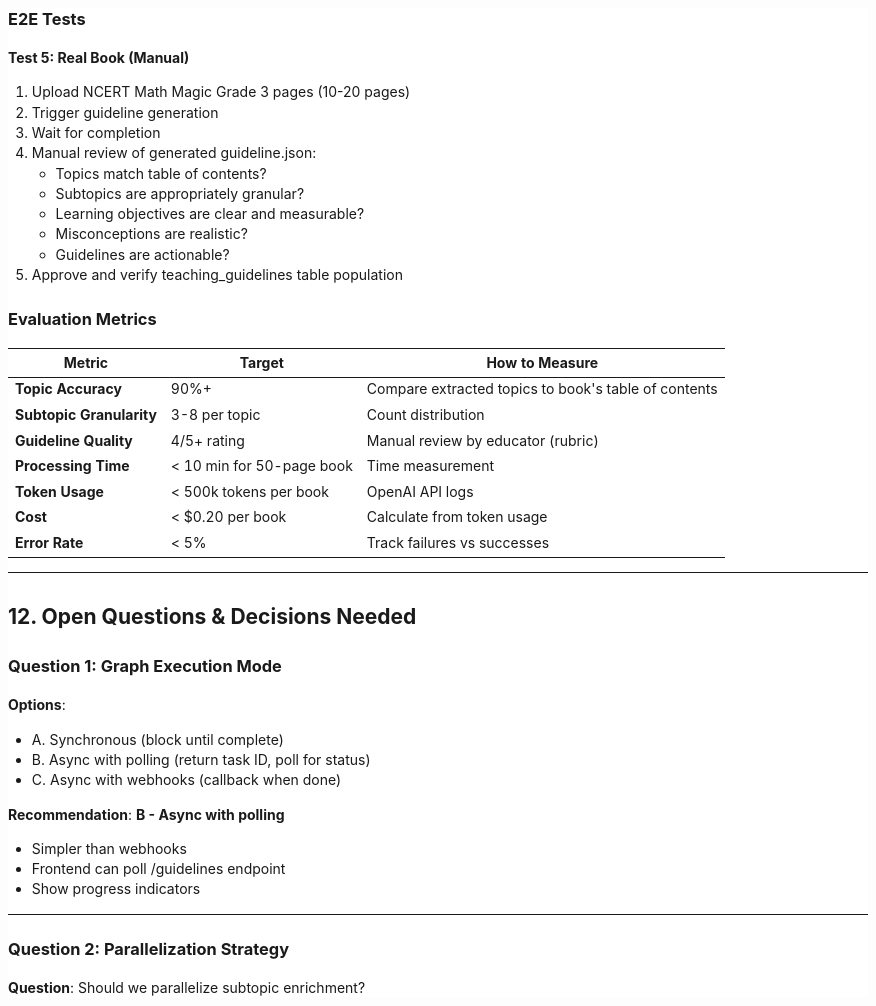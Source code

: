 ### E2E Tests

**Test 5: Real Book (Manual)**
1. Upload NCERT Math Magic Grade 3 pages (10-20 pages)
2. Trigger guideline generation
3. Wait for completion
4. Manual review of generated guideline.json:
   - Topics match table of contents?
   - Subtopics are appropriately granular?
   - Learning objectives are clear and measurable?
   - Misconceptions are realistic?
   - Guidelines are actionable?
5. Approve and verify teaching_guidelines table population

### Evaluation Metrics

| Metric | Target | How to Measure |
|--------|--------|----------------|
| **Topic Accuracy** | 90%+ | Compare extracted topics to book's table of contents |
| **Subtopic Granularity** | 3-8 per topic | Count distribution |
| **Guideline Quality** | 4/5+ rating | Manual review by educator (rubric) |
| **Processing Time** | < 10 min for 50-page book | Time measurement |
| **Token Usage** | < 500k tokens per book | OpenAI API logs |
| **Cost** | < $0.20 per book | Calculate from token usage |
| **Error Rate** | < 5% | Track failures vs successes |

---

## 12. Open Questions & Decisions Needed

### Question 1: Graph Execution Mode
**Options**:
- A. Synchronous (block until complete)
- B. Async with polling (return task ID, poll for status)
- C. Async with webhooks (callback when done)

**Recommendation**: **B - Async with polling**
- Simpler than webhooks
- Frontend can poll /guidelines endpoint
- Show progress indicators

---

### Question 2: Parallelization Strategy
**Question**: Should we parallelize subtopic enrichment?

